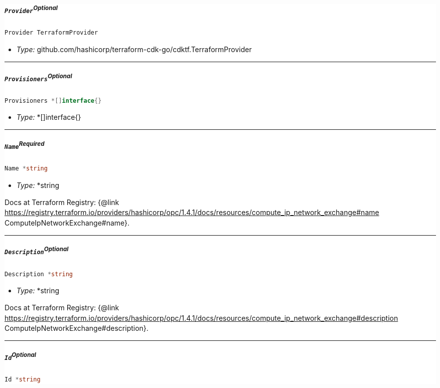 ##### `Provider`<sup>Optional</sup> <a name="Provider" id="@cdktf/provider-opc.computeIpNetworkExchange.ComputeIpNetworkExchangeConfig.property.provider"></a>

```go
Provider TerraformProvider
```

- *Type:* github.com/hashicorp/terraform-cdk-go/cdktf.TerraformProvider

---

##### `Provisioners`<sup>Optional</sup> <a name="Provisioners" id="@cdktf/provider-opc.computeIpNetworkExchange.ComputeIpNetworkExchangeConfig.property.provisioners"></a>

```go
Provisioners *[]interface{}
```

- *Type:* *[]interface{}

---

##### `Name`<sup>Required</sup> <a name="Name" id="@cdktf/provider-opc.computeIpNetworkExchange.ComputeIpNetworkExchangeConfig.property.name"></a>

```go
Name *string
```

- *Type:* *string

Docs at Terraform Registry: {@link https://registry.terraform.io/providers/hashicorp/opc/1.4.1/docs/resources/compute_ip_network_exchange#name ComputeIpNetworkExchange#name}.

---

##### `Description`<sup>Optional</sup> <a name="Description" id="@cdktf/provider-opc.computeIpNetworkExchange.ComputeIpNetworkExchangeConfig.property.description"></a>

```go
Description *string
```

- *Type:* *string

Docs at Terraform Registry: {@link https://registry.terraform.io/providers/hashicorp/opc/1.4.1/docs/resources/compute_ip_network_exchange#description ComputeIpNetworkExchange#description}.

---

##### `Id`<sup>Optional</sup> <a name="Id" id="@cdktf/provider-opc.computeIpNetworkExchange.ComputeIpNetworkExchangeConfig.property.id"></a>

```go
Id *string
```
